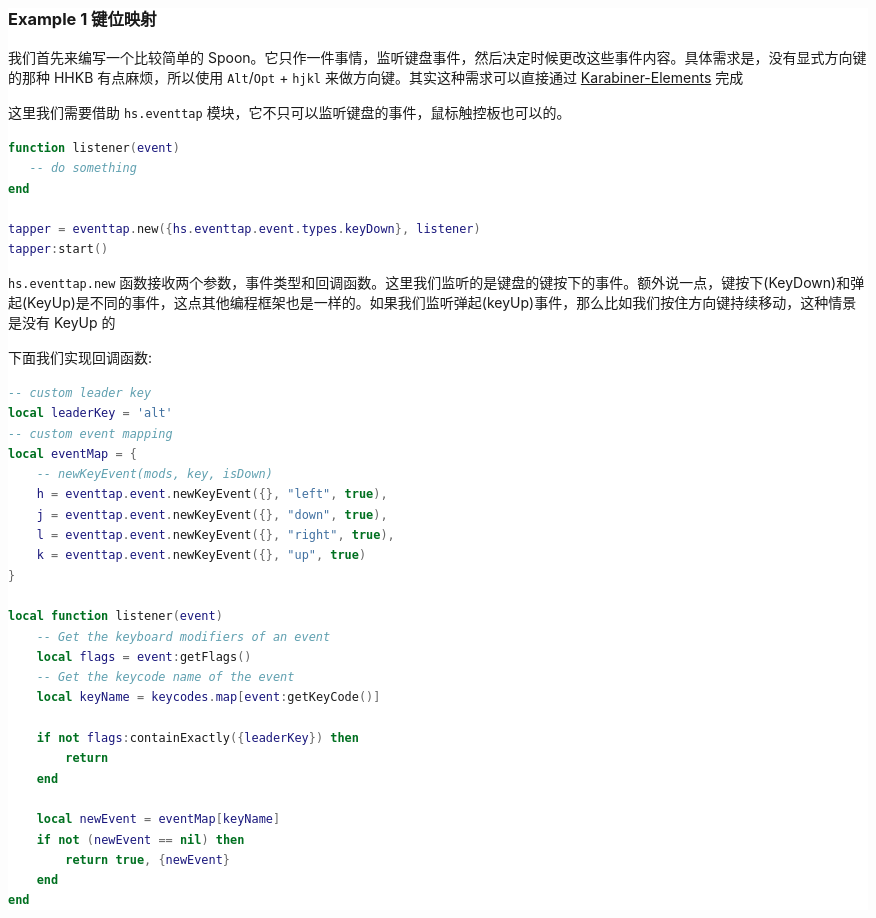 

### Example 1 键位映射

我们首先来编写一个比较简单的 Spoon。它只作一件事情，监听键盘事件，然后决定时候更改这些事件内容。具体需求是，没有显式方向键的那种 HHKB 有点麻烦，所以使用 `Alt`/`Opt` + `hjkl` 来做方向键。其实这种需求可以直接通过 [Karabiner-Elements](https://karabiner-elements.pqrs.org/) 完成



这里我们需要借助 `hs.eventtap` 模块，它不只可以监听键盘的事件，鼠标触控板也可以的。

```lua
function listener(event)
   -- do something
end

tapper = eventtap.new({hs.eventtap.event.types.keyDown}, listener)
tapper:start()
```



`hs.eventtap.new` 函数接收两个参数，事件类型和回调函数。这里我们监听的是键盘的键按下的事件。额外说一点，键按下(KeyDown)和弹起(KeyUp)是不同的事件，这点其他编程框架也是一样的。如果我们监听弹起(keyUp)事件，那么比如我们按住方向键持续移动，这种情景是没有 KeyUp 的



下面我们实现回调函数:



```lua
-- custom leader key
local leaderKey = 'alt'
-- custom event mapping
local eventMap = {
    -- newKeyEvent(mods, key, isDown)
    h = eventtap.event.newKeyEvent({}, "left", true),
    j = eventtap.event.newKeyEvent({}, "down", true),
    l = eventtap.event.newKeyEvent({}, "right", true),
    k = eventtap.event.newKeyEvent({}, "up", true)
}

local function listener(event)
    -- Get the keyboard modifiers of an event
    local flags = event:getFlags()
    -- Get the keycode name of the event
    local keyName = keycodes.map[event:getKeyCode()]

    if not flags:containExactly({leaderKey}) then
        return
    end

    local newEvent = eventMap[keyName]
    if not (newEvent == nil) then
        return true, {newEvent}
    end
end
```
